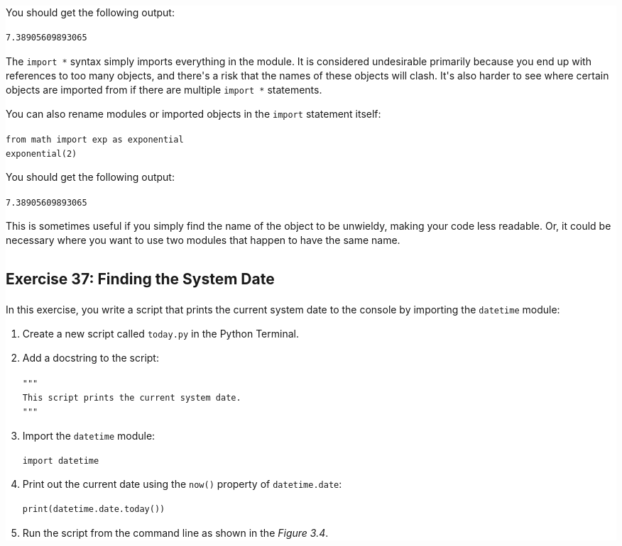 You should get the following output:


``` {.language-markup}
7.38905609893065
```

The `import *` syntax simply imports everything in the module.
It is considered undesirable primarily because you end up with
references to too many objects, and there\'s a risk that the names of
these objects will clash. It\'s also harder to see where certain objects
are imported from if there are multiple `import *` statements.

You can also rename modules or imported objects in the
`import` statement itself:


``` {.language-markup}
from math import exp as exponential
exponential(2)
```

You should get the following output:


``` {.language-markup}
7.38905609893065
```

This is sometimes useful if you simply find the name of the object to be
unwieldy, making your code less readable. Or, it could be necessary
where you want to use two modules that happen to have the same name.


Exercise 37: Finding the System Date
------------------------------------

In this exercise, you write a script that prints the current system date
to the console by importing the `datetime` module:

1.  Create a new script called `today.py` in the Python
    Terminal.
2.  Add a docstring to the script:

    ```
    """
    This script prints the current system date.
    """
    ```
3.  Import the `datetime` module:

    ```
    import datetime 
    ```
4.  Print out the current date using the `now()` property of
    `datetime.date`:

    ```
    print(datetime.date.today())
    ```
5.  Run the script from the command line as shown in the *Figure 3.4*.
